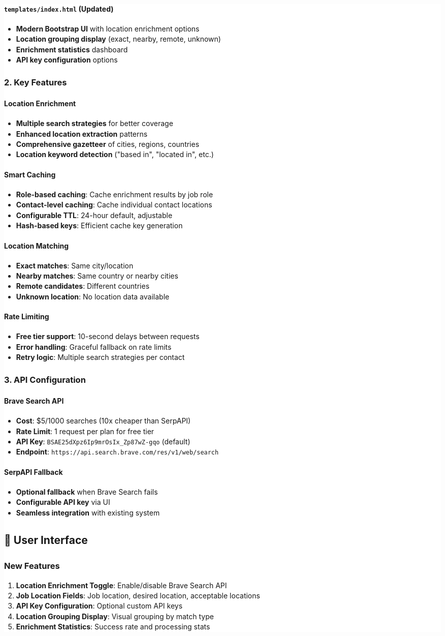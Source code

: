 #### `templates/index.html` (Updated)
- **Modern Bootstrap UI** with location enrichment options
- **Location grouping display** (exact, nearby, remote, unknown)
- **Enrichment statistics** dashboard
- **API key configuration** options

### 2. Key Features

#### Location Enrichment
- **Multiple search strategies** for better coverage
- **Enhanced location extraction** patterns
- **Comprehensive gazetteer** of cities, regions, countries
- **Location keyword detection** ("based in", "located in", etc.)

#### Smart Caching
- **Role-based caching**: Cache enrichment results by job role
- **Contact-level caching**: Cache individual contact locations
- **Configurable TTL**: 24-hour default, adjustable
- **Hash-based keys**: Efficient cache key generation

#### Location Matching
- **Exact matches**: Same city/location
- **Nearby matches**: Same country or nearby cities
- **Remote candidates**: Different countries
- **Unknown location**: No location data available

#### Rate Limiting
- **Free tier support**: 10-second delays between requests
- **Error handling**: Graceful fallback on rate limits
- **Retry logic**: Multiple search strategies per contact

### 3. API Configuration

#### Brave Search API
- **Cost**: $5/1000 searches (10x cheaper than SerpAPI)
- **Rate Limit**: 1 request per plan for free tier
- **API Key**: `BSAE25dXpz6Ip9mrOsIx_Zp87wZ-gqo` (default)
- **Endpoint**: `https://api.search.brave.com/res/v1/web/search`

#### SerpAPI Fallback
- **Optional fallback** when Brave Search fails
- **Configurable API key** via UI
- **Seamless integration** with existing system

## 🎨 User Interface

### New Features
1. **Location Enrichment Toggle**: Enable/disable Brave Search API
2. **Job Location Fields**: Job location, desired location, acceptable locations
3. **API Key Configuration**: Optional custom API keys
4. **Location Grouping Display**: Visual grouping by match type
5. **Enrichment Statistics**: Success rate and processing stats

